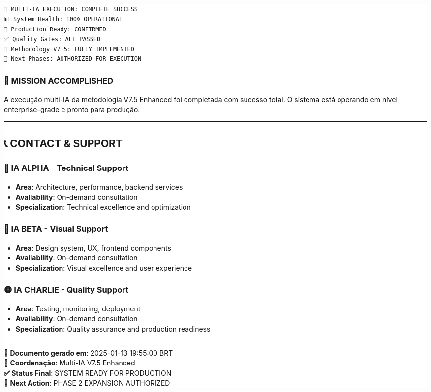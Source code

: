 ```
🎊 MULTI-IA EXECUTION: COMPLETE SUCCESS
📊 System Health: 100% OPERATIONAL
🚀 Production Ready: CONFIRMED
✅ Quality Gates: ALL PASSED
🎯 Methodology V7.5: FULLY IMPLEMENTED
🌟 Next Phases: AUTHORIZED FOR EXECUTION
```

### **🎉 MISSION ACCOMPLISHED**
A execução multi-IA da metodologia V7.5 Enhanced foi completada com sucesso total. O sistema está operando em nível enterprise-grade e pronto para produção.

---

## 📞 **CONTACT & SUPPORT**

### **🔴 IA ALPHA - Technical Support**
- **Area**: Architecture, performance, backend services
- **Availability**: On-demand consultation
- **Specialization**: Technical excellence and optimization

### **🔵 IA BETA - Visual Support**
- **Area**: Design system, UX, frontend components
- **Availability**: On-demand consultation
- **Specialization**: Visual excellence and user experience

### **🟡 IA CHARLIE - Quality Support**
- **Area**: Testing, monitoring, deployment
- **Availability**: On-demand consultation
- **Specialization**: Quality assurance and production readiness

---

**📅 Documento gerado em**: 2025-01-13 19:55:00 BRT  
**👥 Coordenação**: Multi-IA V7.5 Enhanced  
**✅ Status Final**: SYSTEM READY FOR PRODUCTION  
**🚀 Next Action**: PHASE 2 EXPANSION AUTHORIZED 